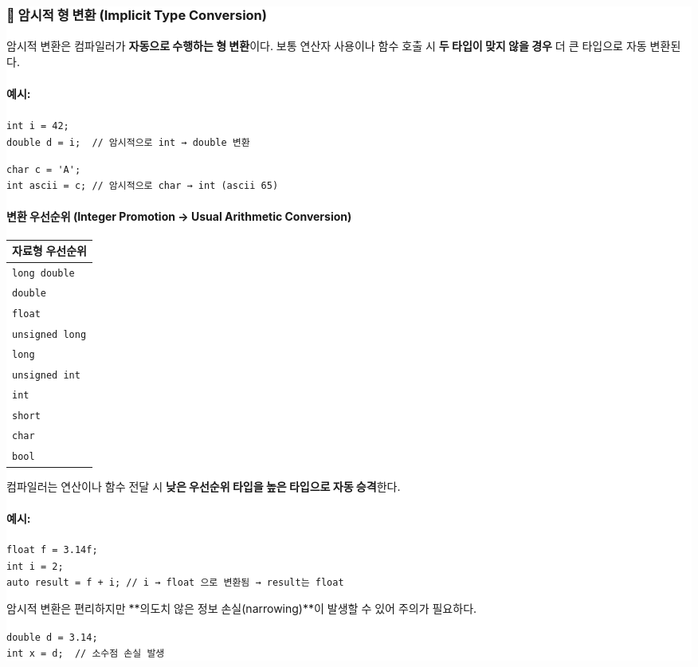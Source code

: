 ### 📌 암시적 형 변환 (Implicit Type Conversion)

암시적 변환은 컴파일러가 **자동으로 수행하는 형 변환**이다. 보통 연산자 사용이나 함수 호출 시 **두 타입이 맞지 않을 경우** 더 큰 타입으로 자동 변환된다.

#### 예시:

```
int i = 42;
double d = i;  // 암시적으로 int → double 변환
```

```
char c = 'A';
int ascii = c; // 암시적으로 char → int (ascii 65)
```

#### 변환 우선순위 (Integer Promotion → Usual Arithmetic Conversion)

| 자료형 우선순위 |
| --------------- |
| `long double`   |
| `double`        |
| `float`         |
| `unsigned long` |
| `long`          |
| `unsigned int`  |
| `int`           |
| `short`         |
| `char`          |
| `bool`          |

컴파일러는 연산이나 함수 전달 시 **낮은 우선순위 타입을 높은 타입으로 자동 승격**한다.

#### 예시:

```
float f = 3.14f;
int i = 2;
auto result = f + i; // i → float 으로 변환됨 → result는 float
```

암시적 변환은 편리하지만 **의도치 않은 정보 손실(narrowing)**이 발생할 수 있어 주의가 필요하다.

```
double d = 3.14;
int x = d;  // 소수점 손실 발생
```
